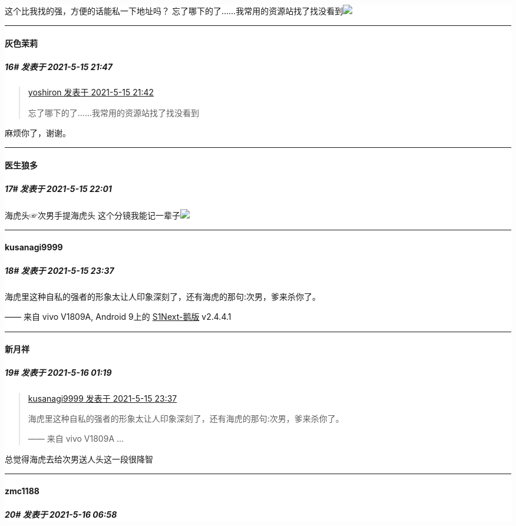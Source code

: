 这个比我找的强，方便的话能私一下地址吗？</blockquote>
忘了哪下的了……我常用的资源站找了找没看到<img src="https://static.saraba1st.com/image/smiley/face2017/097.png" referrerpolicy="no-referrer">


*****

####  灰色茉莉  
##### 16#       发表于 2021-5-15 21:47


<blockquote><a href="httphttps://bbs.saraba1st.com/2b/forum.php?mod=redirect&amp;goto=findpost&amp;pid=51263262&amp;ptid=2004219" target="_blank">yoshiron 发表于 2021-5-15 21:42</a>

忘了哪下的了……我常用的资源站找了找没看到</blockquote>
麻烦你了，谢谢。


*****

####  医生狼多  
##### 17#       发表于 2021-5-15 22:01


海虎头☞次男手提海虎头 
这个分镜我能记一辈子<img src="https://static.saraba1st.com/image/smiley/face2017/061.gif" referrerpolicy="no-referrer">


*****

####  kusanagi9999  
##### 18#       发表于 2021-5-15 23:37


海虎里这种自私的强者的形象太让人印象深刻了，还有海虎的那句:次男，爹来杀你了。

—— 来自 vivo V1809A, Android 9上的 [S1Next-鹅版](https://github.com/ykrank/S1-Next/releases) v2.4.4.1


*****

####  新月祥  
##### 19#       发表于 2021-5-16 01:19


<blockquote><a href="httphttps://bbs.saraba1st.com/2b/forum.php?mod=redirect&amp;goto=findpost&amp;pid=51264310&amp;ptid=2004219" target="_blank">kusanagi9999 发表于 2021-5-15 23:37</a>

海虎里这种自私的强者的形象太让人印象深刻了，还有海虎的那句:次男，爹来杀你了。


—— 来自 vivo V1809A ...</blockquote>
总觉得海虎去给次男送人头这一段很降智


*****

####  zmc1188  
##### 20#       发表于 2021-5-16 06:58
